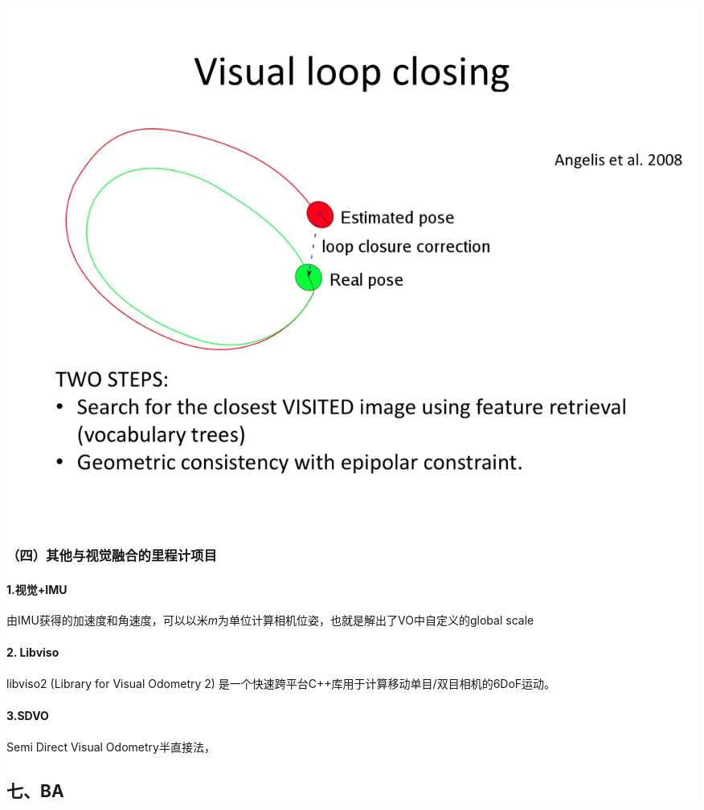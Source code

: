 ![visual_odometry 20](media/15076363577854/visual_odometry%2020.jpeg)


### （四）其他与视觉融合的里程计项目

#### 1.视觉+IMU

由IMU获得的加速度和角速度，可以以米$m$为单位计算相机位姿，也就是解出了VO中自定义的global scale

#### 2. Libviso

libviso2 (Library for Visual Odometry 2) 是一个快速跨平台C++库用于计算移动单目/双目相机的6DoF运动。

#### 3.SDVO

Semi Direct Visual Odometry半直接法，


## 七、BA
